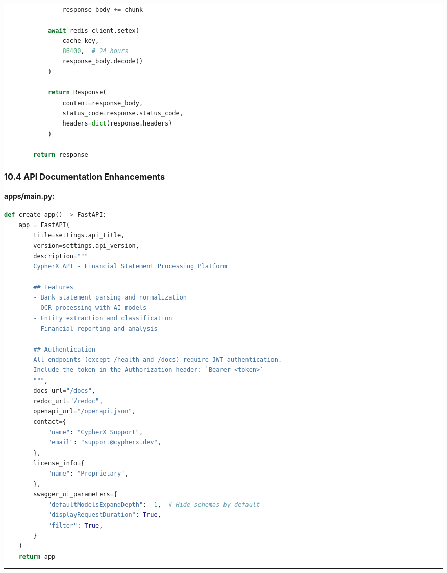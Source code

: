 ```python
                response_body += chunk

            await redis_client.setex(
                cache_key,
                86400,  # 24 hours
                response_body.decode()
            )

            return Response(
                content=response_body,
                status_code=response.status_code,
                headers=dict(response.headers)
            )

        return response
```

### 10.4 API Documentation Enhancements

**apps/main.py:**
```python
def create_app() -> FastAPI:
    app = FastAPI(
        title=settings.api_title,
        version=settings.api_version,
        description="""
        CypherX API - Financial Statement Processing Platform

        ## Features
        - Bank statement parsing and normalization
        - OCR processing with AI models
        - Entity extraction and classification
        - Financial reporting and analysis

        ## Authentication
        All endpoints (except /health and /docs) require JWT authentication.
        Include the token in the Authorization header: `Bearer <token>`
        """,
        docs_url="/docs",
        redoc_url="/redoc",
        openapi_url="/openapi.json",
        contact={
            "name": "CypherX Support",
            "email": "support@cypherx.dev",
        },
        license_info={
            "name": "Proprietary",
        },
        swagger_ui_parameters={
            "defaultModelsExpandDepth": -1,  # Hide schemas by default
            "displayRequestDuration": True,
            "filter": True,
        }
    )
    return app
```

---